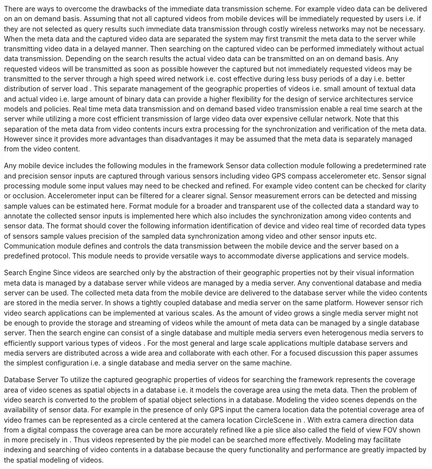 There are ways to overcome the drawbacks of the immediate data transmission scheme. For example video data can be delivered on an on demand basis. Assuming that not all captured videos from mobile devices will be immediately requested by users i.e. if they are not selected as query results such immediate data transmission through costly wireless networks may not be necessary. When the meta data and the captured video data are separated the system may first transmit the meta data to the server while transmitting video data in a delayed manner. Then searching on the captured video can be performed immediately without actual data transmission. Depending on the search results the actual video data can be transmitted on an on demand basis. Any requested videos will be transmitted as soon as possible however the captured but not immediately requested videos may be transmitted to the server through a high speed wired network i.e. cost effective during less busy periods of a day i.e. better distribution of server load . This separate management of the geographic properties of videos i.e. small amount of textual data and actual video i.e. large amount of binary data can provide a higher flexibility for the design of service architectures service models and policies. Real time meta data transmission and on demand based video transmission enable a real time search at the server while utilizing a more cost efficient transmission of large video data over expensive cellular network. Note that this separation of the meta data from video contents incurs extra processing for the synchronization and verification of the meta data. However since it provides more advantages than disadvantages it may be assumed that the meta data is separately managed from the video content.

Any mobile device includes the following modules in the framework Sensor data collection module following a predetermined rate and precision sensor inputs are captured through various sensors including video GPS compass accelerometer etc. Sensor signal processing module some input values may need to be checked and refined. For example video content can be checked for clarity or occlusion. Accelerometer input can be filtered for a clearer signal. Sensor measurement errors can be detected and missing sample values can be estimated here. Format module for a broader and transparent use of the collected data a standard way to annotate the collected sensor inputs is implemented here which also includes the synchronization among video contents and sensor data. The format should cover the following information identification of device and video real time of recorded data types of sensors sample values precision of the sampled data synchronization among video and other sensor inputs etc. Communication module defines and controls the data transmission between the mobile device and the server based on a predefined protocol. This module needs to provide versatile ways to accommodate diverse applications and service models.

Search Engine Since videos are searched only by the abstraction of their geographic properties not by their visual information meta data is managed by a database server while videos are managed by a media server. Any conventional database and media server can be used. The collected meta data from the mobile device are delivered to the database server while the video contents are stored in the media server. In shows a tightly coupled database and media server on the same platform. However sensor rich video search applications can be implemented at various scales. As the amount of video grows a single media server might not be enough to provide the storage and streaming of videos while the amount of meta data can be managed by a single database server. Then the search engine can consist of a single database and multiple media servers even heterogenous media servers to efficiently support various types of videos . For the most general and large scale applications multiple database servers and media servers are distributed across a wide area and collaborate with each other. For a focused discussion this paper assumes the simplest configuration i.e. a single database and media server on the same machine.

Database Server To utilize the captured geographic properties of videos for searching the framework represents the coverage area of video scenes as spatial objects in a database i.e. it models the coverage area using the meta data. Then the problem of video search is converted to the problem of spatial object selections in a database. Modeling the video scenes depends on the availability of sensor data. For example in the presence of only GPS input the camera location data the potential coverage area of video frames can be represented as a circle centered at the camera location CircleScene in . With extra camera direction data from a digital compass the coverage area can be more accurately refined like a pie slice also called the field of view FOV shown in more precisely in . Thus videos represented by the pie model can be searched more effectively. Modeling may facilitate indexing and searching of video contents in a database because the query functionality and performance are greatly impacted by the spatial modeling of videos.
